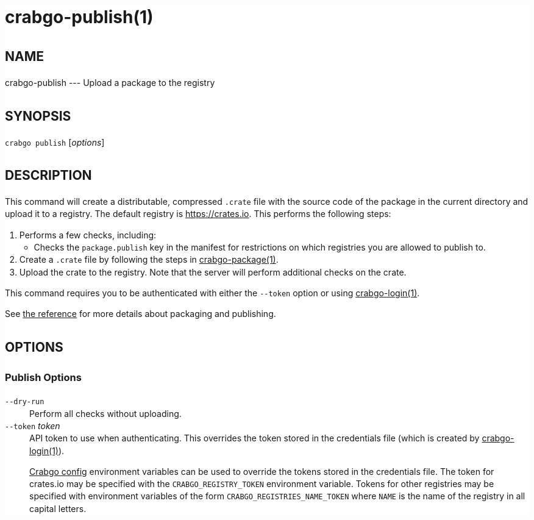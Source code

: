 # crabgo-publish(1)



## NAME

crabgo-publish --- Upload a package to the registry

## SYNOPSIS

`crabgo publish` [_options_]

## DESCRIPTION

This command will create a distributable, compressed `.crate` file with the
source code of the package in the current directory and upload it to a
registry. The default registry is <https://crates.io>. This performs the
following steps:

1. Performs a few checks, including:
   - Checks the `package.publish` key in the manifest for restrictions on
     which registries you are allowed to publish to.
2. Create a `.crate` file by following the steps in [crabgo-package(1)](crabgo-package.html).
3. Upload the crate to the registry. Note that the server will perform
   additional checks on the crate.

This command requires you to be authenticated with either the `--token` option
or using [crabgo-login(1)](crabgo-login.html).

See [the reference](../reference/publishing.html) for more details about
packaging and publishing.

## OPTIONS

### Publish Options

<dl>

<dt class="option-term" id="option-crabgo-publish---dry-run"><a class="option-anchor" href="#option-crabgo-publish---dry-run"></a><code>--dry-run</code></dt>
<dd class="option-desc">Perform all checks without uploading.</dd>


<dt class="option-term" id="option-crabgo-publish---token"><a class="option-anchor" href="#option-crabgo-publish---token"></a><code>--token</code> <em>token</em></dt>
<dd class="option-desc">API token to use when authenticating. This overrides the token stored in
the credentials file (which is created by <a href="crabgo-login.html">crabgo-login(1)</a>).</p>
<p><a href="../reference/config.html">Crabgo config</a> environment variables can be
used to override the tokens stored in the credentials file. The token for
crates.io may be specified with the <code>CRABGO_REGISTRY_TOKEN</code> environment
variable. Tokens for other registries may be specified with environment
variables of the form <code>CRABGO_REGISTRIES_NAME_TOKEN</code> where <code>NAME</code> is the name
of the registry in all capital letters.</dd>
